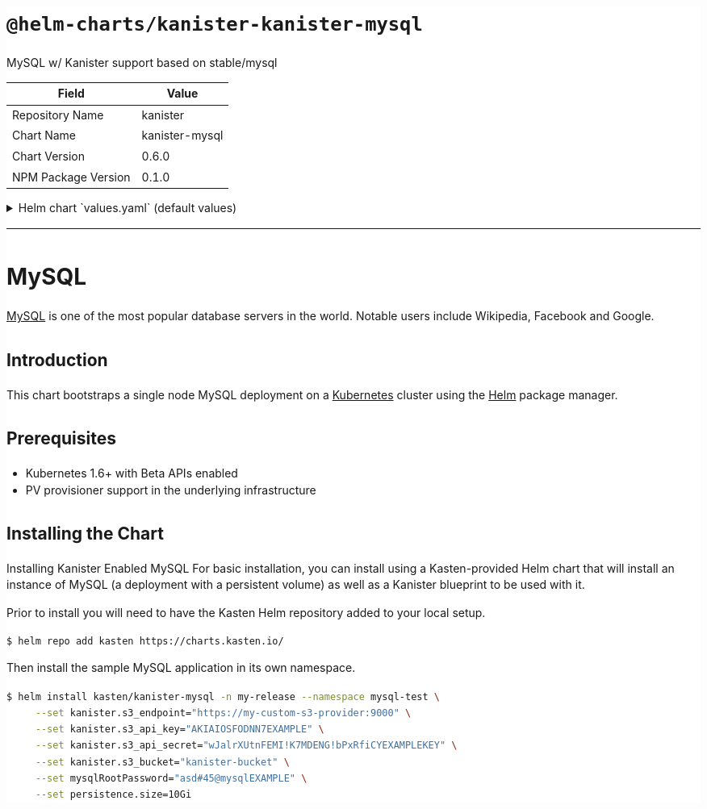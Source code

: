# `@helm-charts/kanister-kanister-mysql`

MySQL w/ Kanister support based on stable/mysql

| Field               | Value          |
| ------------------- | -------------- |
| Repository Name     | kanister       |
| Chart Name          | kanister-mysql |
| Chart Version       | 0.6.0          |
| NPM Package Version | 0.1.0          |

<details><summary>Helm chart `values.yaml` (default values)</summary></details>

---

# MySQL

[MySQL](https://MySQL.org) is one of the most popular database servers in the world. Notable users include Wikipedia, Facebook and Google.

## Introduction

This chart bootstraps a single node MySQL deployment on a [Kubernetes](http://kubernetes.io) cluster using the [Helm](https://helm.sh) package manager.

## Prerequisites

- Kubernetes 1.6+ with Beta APIs enabled
- PV provisioner support in the underlying infrastructure

## Installing the Chart

Installing Kanister Enabled MySQL
For basic installation, you can install using a Kasten-provided Helm chart that will install an instance of MySQL (a deployment with a persistent volume) as well as a Kanister blueprint to be used with it.

Prior to install you will need to have the Kasten Helm repository added to your local setup.

```bash
$ helm repo add kasten https://charts.kasten.io/
```

Then install the sample MySQL application in its own namespace.

```bash
$ helm install kasten/kanister-mysql -n my-release --namespace mysql-test \
     --set kanister.s3_endpoint="https://my-custom-s3-provider:9000" \
     --set kanister.s3_api_key="AKIAIOSFODNN7EXAMPLE" \
     --set kanister.s3_api_secret="wJalrXUtnFEMI!K7MDENG!bPxRfiCYEXAMPLEKEY" \
     --set kanister.s3_bucket="kanister-bucket" \
     --set mysqlRootPassword="asd#45@mysqlEXAMPLE" \
     --set persistence.size=10Gi
```
